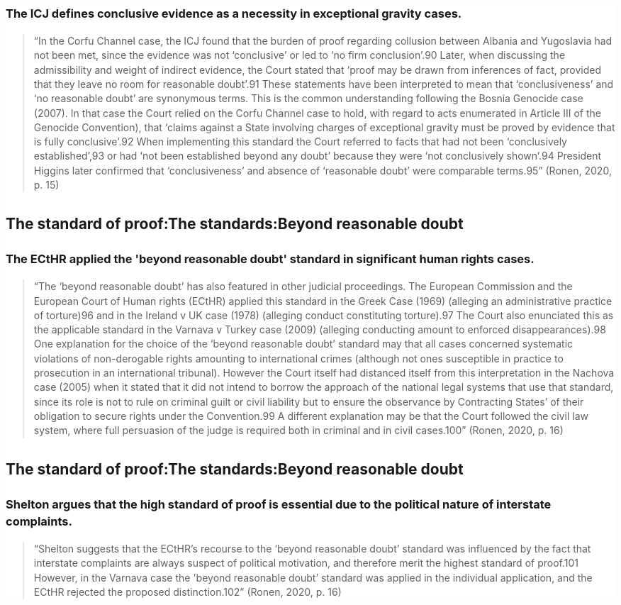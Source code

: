 ### The ICJ defines conclusive evidence as a necessity in exceptional gravity cases.

> “In the Corfu Channel case, the ICJ found that the burden of proof regarding collusion between Albania and Yugoslavia had not been met, since the evidence was not ‘conclusive’ or led to ‘no firm conclusion’.90 Later, when discussing the admissibility and weight of indirect evidence, the Court stated that ‘proof may be drawn from inferences of fact, provided that they leave no room for reasonable doubt’.91 These statements have been interpreted to mean that ‘conclusiveness’ and ‘no reasonable doubt’ are synonymous terms. This is the common understanding following the Bosnia Genocide case (2007). In that case the Court relied on the Corfu Channel case to hold, with regard to acts enumerated in Article III of the Genocide Convention), that ‘claims against a State involving charges of exceptional gravity must be proved by evidence that is fully conclusive’.92 When implementing this standard the Court referred to facts that had not been ‘conclusively established’,93 or had ‘not been established beyond any doubt’ because they were ‘not conclusively shown’.94 President Higgins later confirmed that ‘conclusiveness’ and absence of ‘reasonable doubt’ were comparable terms.95” (Ronen, 2020, p. 15)

## The standard of proof:The standards:Beyond reasonable doubt

### The ECtHR applied the 'beyond reasonable doubt' standard in significant human rights cases.

> “The ‘beyond reasonable doubt’ has also featured in other judicial proceedings. The European Commission and the European Court of Human rights (ECtHR) applied this standard in the Greek Case (1969) (alleging an administrative practice of torture)96 and in the Ireland v UK case (1978) (alleging conduct constituting torture).97 The Court also enunciated this as the applicable standard in the Varnava v Turkey case (2009) (alleging conducting amount to enforced disappearances).98 One explanation for the choice of the ‘beyond reasonable doubt’ standard may that all cases concerned systematic violations of non-derogable rights amounting to international crimes (although not ones susceptible in practice to prosecution in an international tribunal). However the Court itself had distanced itself from this interpretation in the Nachova case (2005) when it stated that it did not intend to borrow the approach of the national legal systems that use that standard, since its role is not to rule on criminal guilt or civil liability but to ensure the observance by Contracting States’ of their obligation to secure rights under the Convention.99 A different explanation may be that the Court followed the civil law system, where full persuasion of the judge is required both in criminal and in civil cases.100” (Ronen, 2020, p. 16)

## The standard of proof:The standards:Beyond reasonable doubt

### Shelton argues that the high standard of proof is essential due to the political nature of interstate complaints.

> “Shelton suggests that the ECtHR’s recourse to the ‘beyond reasonable doubt’ standard was influenced by the fact that interstate complaints are always suspect of political motivation, and therefore merit the highest standard of proof.101 However, in the Varnava case the 'beyond reasonable doubt’ standard was applied in the individual application, and the ECtHR rejected the proposed distinction.102” (Ronen, 2020, p. 16)

